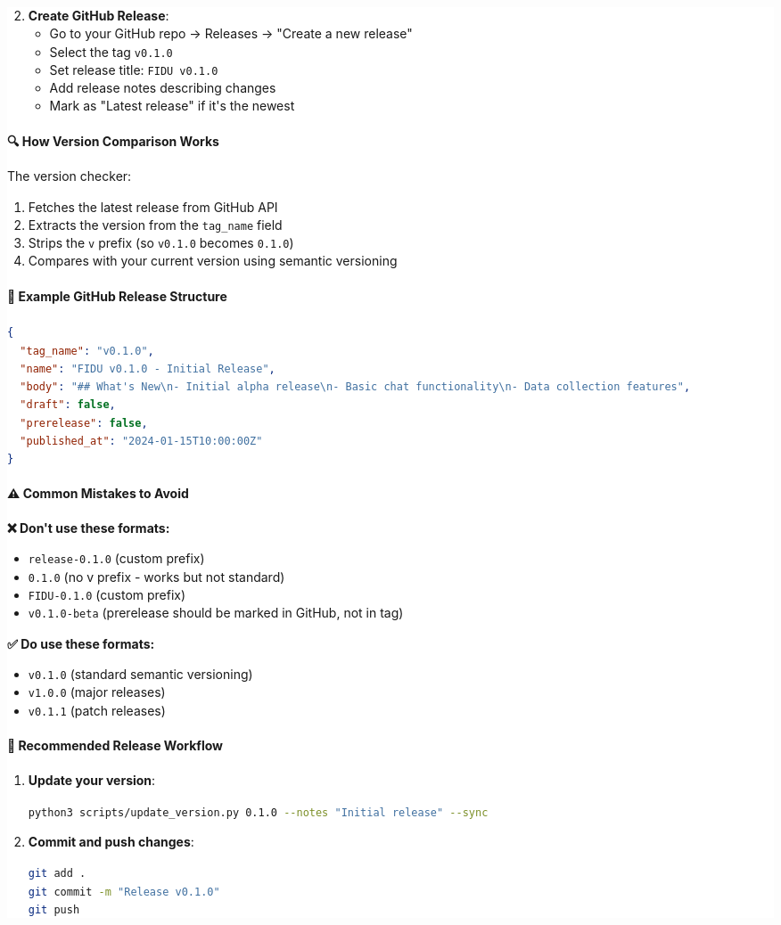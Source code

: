 2. **Create GitHub Release**:
   - Go to your GitHub repo → Releases → "Create a new release"
   - Select the tag `v0.1.0`
   - Set release title: `FIDU v0.1.0`
   - Add release notes describing changes
   - Mark as "Latest release" if it's the newest

#### 🔍 How Version Comparison Works

The version checker:
1. Fetches the latest release from GitHub API
2. Extracts the version from the `tag_name` field
3. Strips the `v` prefix (so `v0.1.0` becomes `0.1.0`)
4. Compares with your current version using semantic versioning

#### 📝 Example GitHub Release Structure

```json
{
  "tag_name": "v0.1.0",
  "name": "FIDU v0.1.0 - Initial Release",
  "body": "## What's New\n- Initial alpha release\n- Basic chat functionality\n- Data collection features",
  "draft": false,
  "prerelease": false,
  "published_at": "2024-01-15T10:00:00Z"
}
```

#### ⚠️ Common Mistakes to Avoid

**❌ Don't use these formats:**
- `release-0.1.0` (custom prefix)
- `0.1.0` (no v prefix - works but not standard)
- `FIDU-0.1.0` (custom prefix)
- `v0.1.0-beta` (prerelease should be marked in GitHub, not in tag)

**✅ Do use these formats:**
- `v0.1.0` (standard semantic versioning)
- `v1.0.0` (major releases)
- `v0.1.1` (patch releases)

#### 🚀 Recommended Release Workflow

1. **Update your version**:
   ```bash
   python3 scripts/update_version.py 0.1.0 --notes "Initial release" --sync
   ```

2. **Commit and push changes**:
   ```bash
   git add .
   git commit -m "Release v0.1.0"
   git push
   ```
